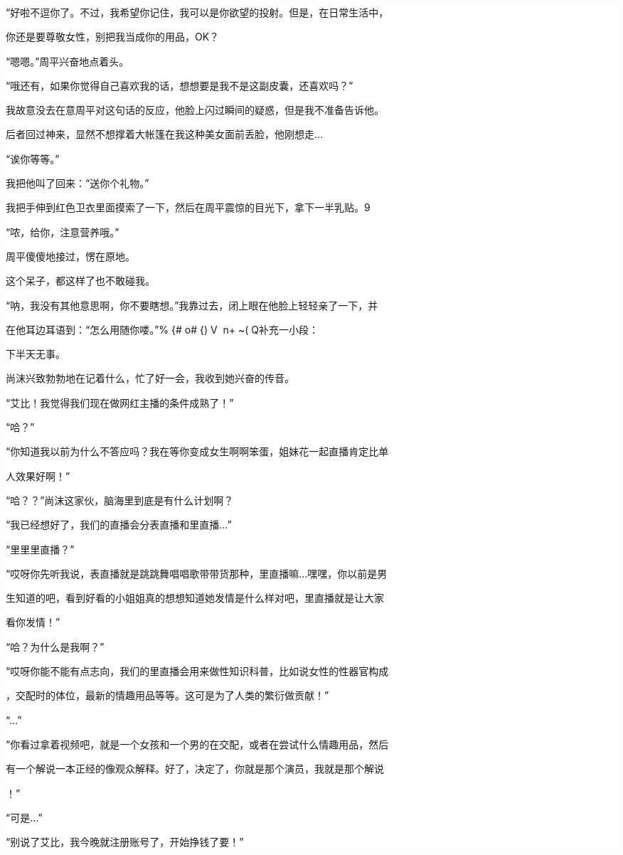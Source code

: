 “好啦不逗你了。不过，我希望你记住，我可以是你欲望的投射。但是，在日常生活中，

你还是要尊敬女性，别把我当成你的用品，OK？

“嗯嗯。”周平兴奋地点着头。

“哦还有，如果你觉得自己喜欢我的话，想想要是我不是这副皮囊，还喜欢吗？”

我故意没去在意周平对这句话的反应，他脸上闪过瞬间的疑惑，但是我不准备告诉他。



后者回过神来，显然不想撑着大帐篷在我这种美女面前丢脸，他刚想走…

“诶你等等。”

我把他叫了回来：“送你个礼物。”

我把手伸到红色卫衣里面摸索了一下，然后在周平震惊的目光下，拿下一半乳贴。9

“哝，给你，注意营养哦。”

周平傻傻地接过，愣在原地。

这个呆子，都这样了也不敢碰我。

“呐，我没有其他意思啊，你不要瞎想。”我靠过去，闭上眼在他脸上轻轻亲了一下，并

在他耳边耳语到：“怎么用随你喽。”% {# o# {) V  n+ ~( Q补充一小段：



下半天无事。

尚沫兴致勃勃地在记着什么，忙了好一会，我收到她兴奋的传音。

“艾比！我觉得我们现在做网红主播的条件成熟了！”

“哈？”

“你知道我以前为什么不答应吗？我在等你变成女生啊啊笨蛋，姐妹花一起直播肯定比单

人效果好啊！”

“哈？？”尚沫这家伙，脑海里到底是有什么计划啊？

“我已经想好了，我们的直播会分表直播和里直播…”

“里里里直播？”

“哎呀你先听我说，表直播就是跳跳舞唱唱歌带带货那种，里直播嘛…嘿嘿，你以前是男

生知道的吧，看到好看的小姐姐真的想想知道她发情是什么样对吧，里直播就是让大家

看你发情！”

“哈？为什么是我啊？”

“哎呀你能不能有点志向，我们的里直播会用来做性知识科普，比如说女性的性器官构成

，交配时的体位，最新的情趣用品等等。这可是为了人类的繁衍做贡献！”

“…”

“你看过拿着视频吧，就是一个女孩和一个男的在交配，或者在尝试什么情趣用品，然后

有一个解说一本正经的像观众解释。好了，决定了，你就是那个演员，我就是那个解说

！”

“可是…”

“别说了艾比，我今晚就注册账号了，开始挣钱了要！”



